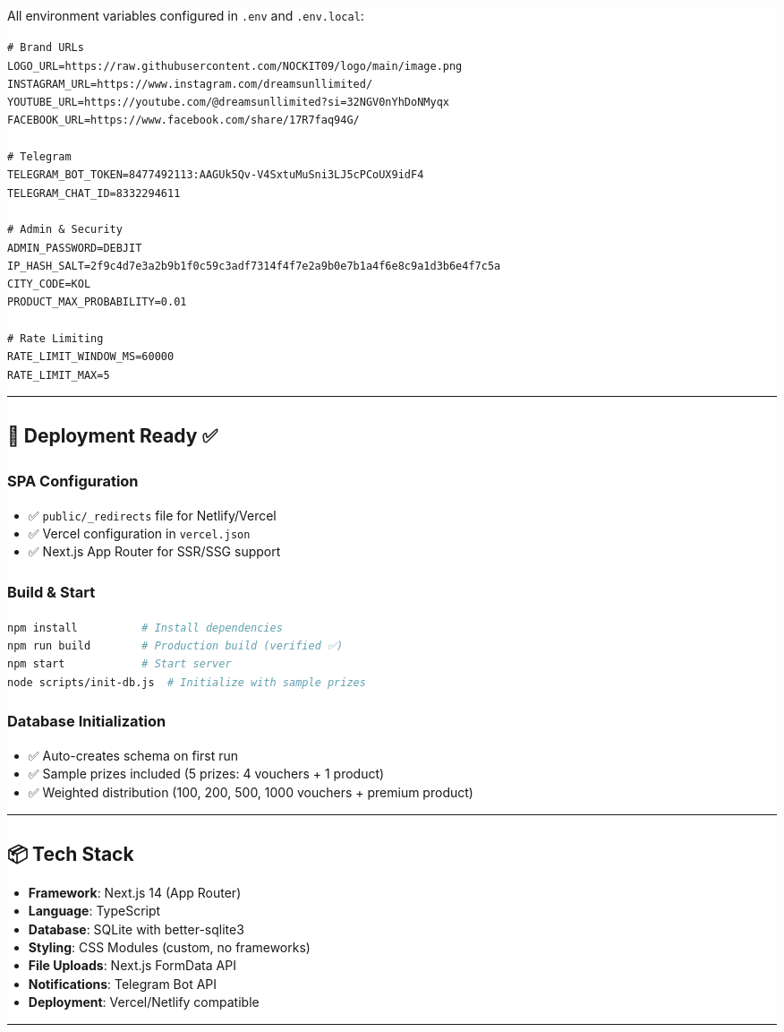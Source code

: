 All environment variables configured in `.env` and `.env.local`:

```env
# Brand URLs
LOGO_URL=https://raw.githubusercontent.com/NOCKIT09/logo/main/image.png
INSTAGRAM_URL=https://www.instagram.com/dreamsunllimited/
YOUTUBE_URL=https://youtube.com/@dreamsunllimited?si=32NGV0nYhDoNMyqx
FACEBOOK_URL=https://www.facebook.com/share/17R7faq94G/

# Telegram
TELEGRAM_BOT_TOKEN=8477492113:AAGUk5Qv-V4SxtuMuSni3LJ5cPCoUX9idF4
TELEGRAM_CHAT_ID=8332294611

# Admin & Security
ADMIN_PASSWORD=DEBJIT
IP_HASH_SALT=2f9c4d7e3a2b9b1f0c59c3adf7314f4f7e2a9b0e7b1a4f6e8c9a1d3b6e4f7c5a
CITY_CODE=KOL
PRODUCT_MAX_PROBABILITY=0.01

# Rate Limiting
RATE_LIMIT_WINDOW_MS=60000
RATE_LIMIT_MAX=5
```

---

## 🚀 Deployment Ready ✅

### SPA Configuration
- ✅ `public/_redirects` file for Netlify/Vercel
- ✅ Vercel configuration in `vercel.json`
- ✅ Next.js App Router for SSR/SSG support

### Build & Start
```bash
npm install          # Install dependencies
npm run build        # Production build (verified ✅)
npm start            # Start server
node scripts/init-db.js  # Initialize with sample prizes
```

### Database Initialization
- ✅ Auto-creates schema on first run
- ✅ Sample prizes included (5 prizes: 4 vouchers + 1 product)
- ✅ Weighted distribution (100, 200, 500, 1000 vouchers + premium product)

---

## 📦 Tech Stack

- **Framework**: Next.js 14 (App Router)
- **Language**: TypeScript
- **Database**: SQLite with better-sqlite3
- **Styling**: CSS Modules (custom, no frameworks)
- **File Uploads**: Next.js FormData API
- **Notifications**: Telegram Bot API
- **Deployment**: Vercel/Netlify compatible

---